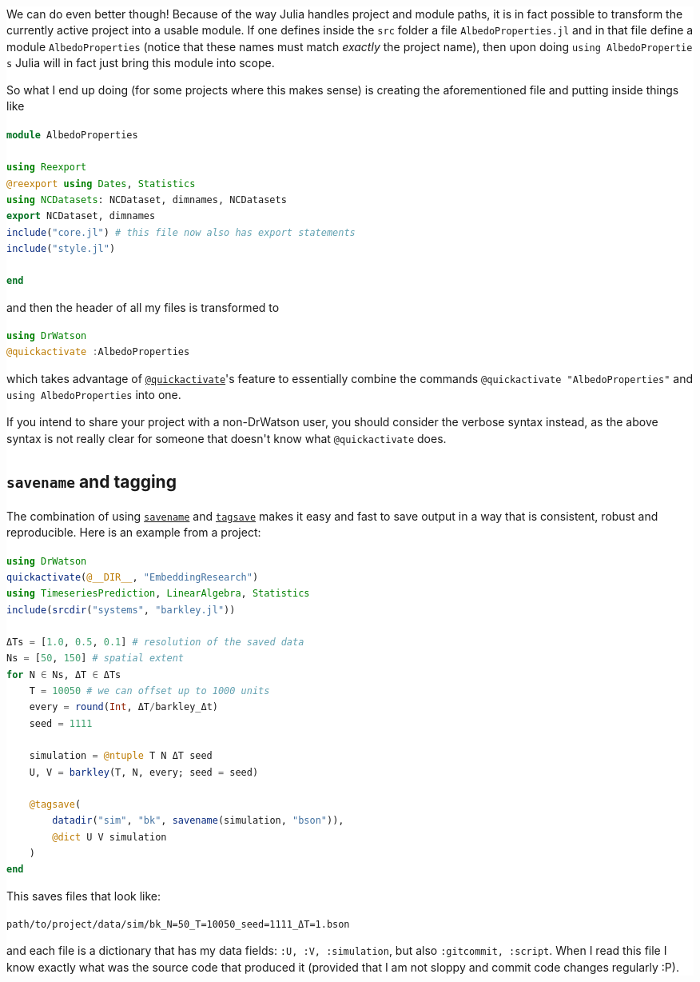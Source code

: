 We can do even better though! Because of the way Julia handles project and module paths, it is in fact possible to transform the currently active project into a usable module. If one defines inside the `src` folder a file `AlbedoProperties.jl` and in that file define a module `AlbedoProperties` (notice that these names must match _exactly_ the project name), then upon doing `using AlbedoProperties` Julia will in fact just bring this module into scope.

So what I end up doing (for some projects where this makes sense) is creating the aforementioned file and putting inside things like
```julia
module AlbedoProperties

using Reexport
@reexport using Dates, Statistics
using NCDatasets: NCDataset, dimnames, NCDatasets
export NCDataset, dimnames
include("core.jl") # this file now also has export statements
include("style.jl")

end
```
and then the header of all my files is transformed to
```julia
using DrWatson
@quickactivate :AlbedoProperties
```
which takes advantage of [`@quickactivate`](@ref)'s feature to essentially combine the commands `@quickactivate "AlbedoProperties"` and `using AlbedoProperties` into one.

If you intend to share your project with a non-DrWatson user, you should consider the verbose syntax instead, as the above syntax is not really clear for someone that doesn't know what `@quickactivate` does.

## `savename` and tagging
The combination of using [`savename`](@ref) and [`tagsave`](@ref) makes it easy and fast to save output in a way that is consistent, robust and reproducible. Here is an example from a project:
```julia
using DrWatson
quickactivate(@__DIR__, "EmbeddingResearch")
using TimeseriesPrediction, LinearAlgebra, Statistics
include(srcdir("systems", "barkley.jl"))

ΔTs = [1.0, 0.5, 0.1] # resolution of the saved data
Ns = [50, 150] # spatial extent
for N ∈ Ns, ΔT ∈ ΔTs
    T = 10050 # we can offset up to 1000 units
    every = round(Int, ΔT/barkley_Δt)
    seed = 1111

    simulation = @ntuple T N ΔT seed
    U, V = barkley(T, N, every; seed = seed)

    @tagsave(
        datadir("sim", "bk", savename(simulation, "bson")),
        @dict U V simulation
    )
end
```
This saves files that look like:
```
path/to/project/data/sim/bk_N=50_T=10050_seed=1111_ΔT=1.bson
```
and each file is a dictionary that has my data fields: `:U, :V, :simulation`, but also `:gitcommit, :script`. When I read this file I know exactly what was the source code that produced it (provided that I am not sloppy and commit code changes regularly :P).
